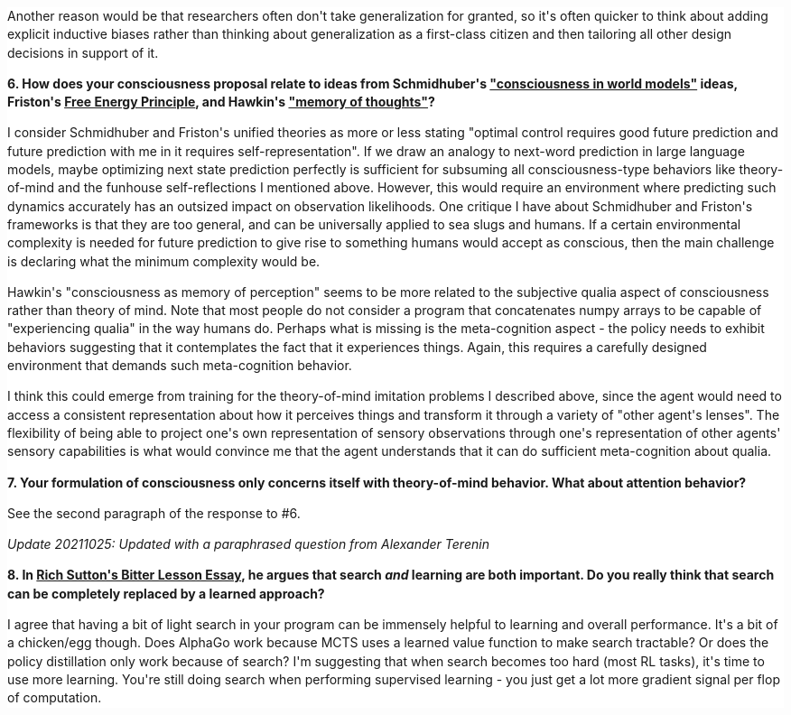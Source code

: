 Another reason would be that researchers often don't take generalization for granted, so it's often quicker to think about adding explicit inductive biases rather than thinking about generalization as a first-class citizen and then tailoring all other design decisions in support of it.

**6. How does your consciousness proposal relate to ideas from Schmidhuber's ["consciousness in world models"](https://www.youtube.com/watch?v=q4fFuZgOZn8&t=69s) ideas, Friston's [Free Energy Principle](https://www.uab.edu/medicine/cinl/images/KFriston_FreeEnergy_BrainTheory.pdf), and Hawkin's ["memory of thoughts"](https://www.fastcompany.com/90596244/can-a-machine-achieve-consciousness)?**

I consider Schmidhuber and Friston's unified theories as more or less stating "optimal control requires good future prediction and future prediction with me in it requires self-representation". If we draw an analogy to next-word prediction in large language models, maybe optimizing next state prediction perfectly is sufficient for subsuming all consciousness-type behaviors like theory-of-mind and the funhouse self-reflections I mentioned above. However, this would require an environment where predicting such dynamics accurately has an outsized impact on observation likelihoods. One critique I have about Schmidhuber and Friston's frameworks is that they are too general, and can be universally applied to sea slugs and humans. If a certain environmental complexity is needed for future prediction to give rise to something humans would accept as conscious, then the main challenge is declaring what the minimum complexity would be.

Hawkin's "consciousness as memory of perception" seems to be more related to the subjective qualia aspect of consciousness rather than theory of mind. Note that most people do not consider a program that concatenates numpy arrays to be capable of "experiencing qualia" in the way humans do. Perhaps what is missing is the meta-cognition aspect - the policy needs to exhibit behaviors suggesting that it contemplates the fact that it experiences things. Again, this requires a carefully designed environment that demands such meta-cognition behavior.

I think this could emerge from training for the theory-of-mind imitation problems I described above, since the agent would need to access a consistent representation about how it perceives things and transform it through a variety of "other agent's lenses". The flexibility of being able to project one's own representation of sensory observations through one's representation of other agents' sensory capabilities is what would convince me that the agent understands that it can do sufficient meta-cognition about qualia.

**7. Your formulation of consciousness only concerns itself with theory-of-mind behavior. What about attention behavior?**

See the second paragraph of the response to #6.


*Update 20211025: Updated with a paraphrased question from Alexander Terenin*

**8. In [Rich Sutton's Bitter Lesson Essay][bitter-lesson], he argues that search *and* learning are both important. Do you really think that search can be completely replaced by a learned approach?**

I agree that having a bit of light search in your program can be immensely helpful to learning and overall performance. It's a bit of a chicken/egg though. Does AlphaGo work because MCTS uses a learned value function to make search tractable? Or does the policy distillation only work because of search? I'm suggesting that when search becomes too hard (most RL tasks), it's time to use more learning. You're still doing search when performing supervised learning - you just get a lot more gradient signal per flop of computation.




[scaling-laws]: https://arxiv.org/abs/2001.08361
[instagram-ssl]: https://ai.facebook.com/blog/seer-the-start-of-a-more-powerful-flexible-and-accessible-era-for-computer-vision
[foundation-models]: https://arxiv.org/abs/2108.07258
[chiyuan-paper]: https://arxiv.org/abs/1611.03530
[nado-batch]: https://arxiv.org/abs/2102.06356
[mlstory-generalization]: https://mlstory.org/generalization.html
[grokking]: https://mathai-iclr.github.io/papers/papers/MATHAI_29_paper.pdf
[dall-e]: (https://openai.com/blog/dall-e/)



[dota-grad-var]: https://arxiv.org/pdf/1812.06162.pdf
[implicit-underparam]: https://arxiv.org/abs/2010.14498
[deadly-triad]: https://arxiv.org/abs/1812.02648
[cql]: https://arxiv.org/abs/2006.04779
[awopt]: https://openreview.net/forum?id=xwEaXgFa0MR
[decision-transformer]: https://arxiv.org/abs/2106.01345
[reward-conditioned-policies]: https://arxiv.org/abs/1912.13465
[upside-down-rl]: https://arxiv.org/abs/1912.02877
[traj-transformer]: https://arxiv.org/pdf/2106.02039.pdf
[alphastar]: https://deepmind.com/blog/article/AlphaStar-Grandmaster-level-in-StarCraft-II-using-multi-agent-reinforcement-learning
[hindsight-experience-replay]: https://arxiv.org/abs/1707.01495
[lfp]: https://language-play.github.io/
[d-rex]: https://arxiv.org/abs/1907.03976
[wtl]: https://sites.google.com/view/watch-try-learn-project
[cond-gen]: http://proceedings.mlr.press/v119/jun20a/jun20a.pdf
[sgd-bayes]: https://arxiv.org/abs/1704.04289
[aico]: https://icml.cc/Conferences/2009/papers/271.pdf
[bitter-lesson]: http://www.incompleteideas.net/IncIdeas/BitterLesson.html